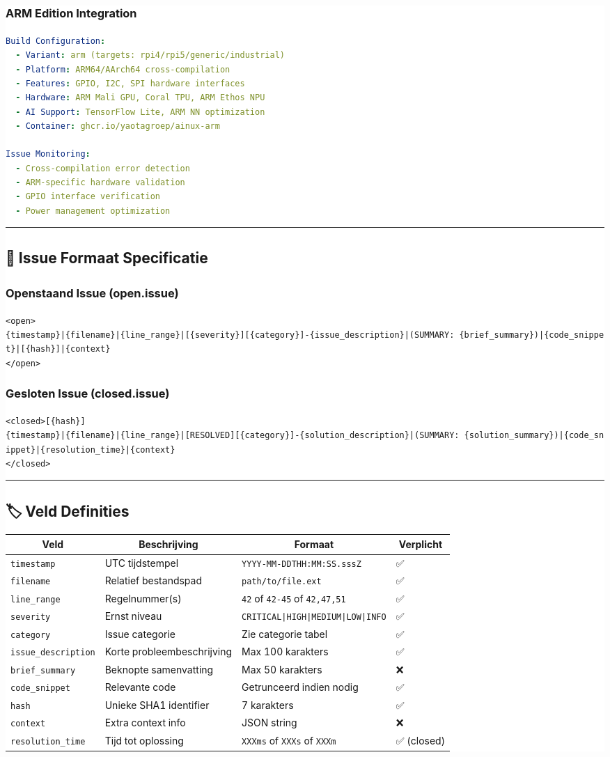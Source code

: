 
### ARM Edition Integration
```yaml
Build Configuration:
  - Variant: arm (targets: rpi4/rpi5/generic/industrial)
  - Platform: ARM64/AArch64 cross-compilation
  - Features: GPIO, I2C, SPI hardware interfaces
  - Hardware: ARM Mali GPU, Coral TPU, ARM Ethos NPU
  - AI Support: TensorFlow Lite, ARM NN optimization
  - Container: ghcr.io/yaotagroep/ainux-arm

Issue Monitoring:
  - Cross-compilation error detection
  - ARM-specific hardware validation
  - GPIO interface verification
  - Power management optimization
```

---

## 📌 Issue Formaat Specificatie

### Openstaand Issue (open.issue)

```
<open>
{timestamp}|{filename}|{line_range}|[{severity}][{category}]-{issue_description}|(SUMMARY: {brief_summary})|{code_snippet}|[{hash}]|{context}
</open>
```

### Gesloten Issue (closed.issue)

```
<closed>[{hash}]
{timestamp}|{filename}|{line_range}|[RESOLVED][{category}]-{solution_description}|(SUMMARY: {solution_summary})|{code_snippet}|{resolution_time}|{context}
</closed>
```

---

## 🏷️ Veld Definities

| Veld | Beschrijving | Formaat | Verplicht |
|------|-------------|---------|-----------|
| `timestamp` | UTC tijdstempel | `YYYY-MM-DDTHH:MM:SS.sssZ` | ✅ |
| `filename` | Relatief bestandspad | `path/to/file.ext` | ✅ |
| `line_range` | Regelnummer(s) | `42` of `42-45` of `42,47,51` | ✅ |
| `severity` | Ernst niveau | `CRITICAL\|HIGH\|MEDIUM\|LOW\|INFO` | ✅ |
| `category` | Issue categorie | Zie categorie tabel | ✅ |
| `issue_description` | Korte probleembeschrijving | Max 100 karakters | ✅ |
| `brief_summary` | Beknopte samenvatting | Max 50 karakters | ❌ |
| `code_snippet` | Relevante code | Getrunceerd indien nodig | ✅ |
| `hash` | Unieke SHA1 identifier | 7 karakters | ✅ |
| `context` | Extra context info | JSON string | ❌ |
| `resolution_time` | Tijd tot oplossing | `XXXms` of `XXXs` of `XXXm` | ✅ (closed) |
